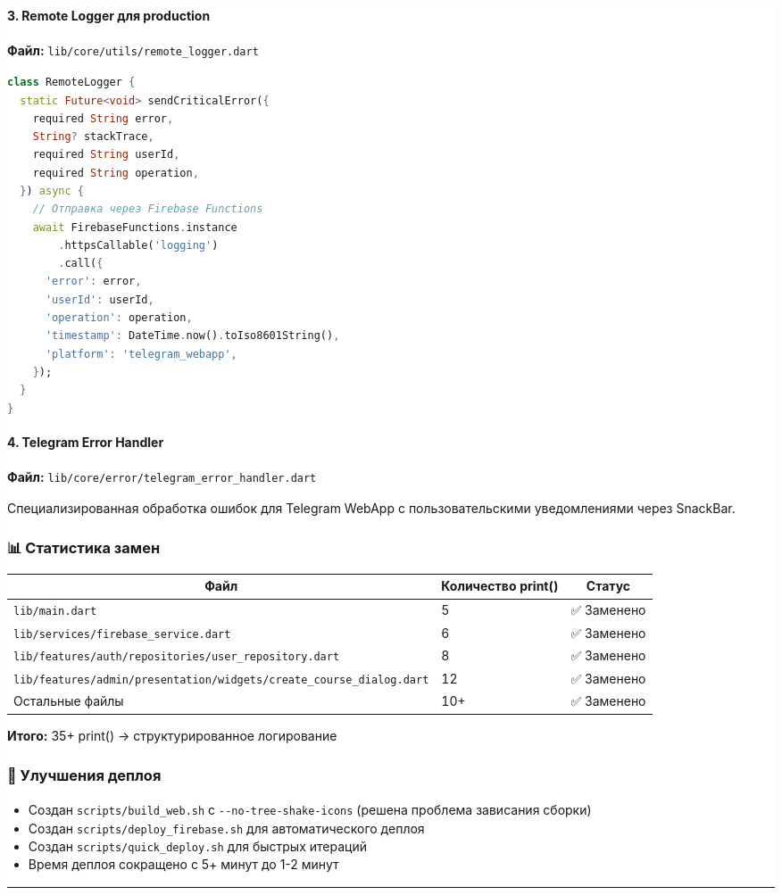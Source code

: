 #### 3. **Remote Logger для production**
**Файл:** `lib/core/utils/remote_logger.dart`

```dart
class RemoteLogger {
  static Future<void> sendCriticalError({
    required String error,
    String? stackTrace,
    required String userId,
    required String operation,
  }) async {
    // Отправка через Firebase Functions
    await FirebaseFunctions.instance
        .httpsCallable('logging')
        .call({
      'error': error,
      'userId': userId,
      'operation': operation,
      'timestamp': DateTime.now().toIso8601String(),
      'platform': 'telegram_webapp',
    });
  }
}
```

#### 4. **Telegram Error Handler**
**Файл:** `lib/core/error/telegram_error_handler.dart`

Специализированная обработка ошибок для Telegram WebApp с пользовательскими уведомлениями через SnackBar.

### 📊 Статистика замен

| Файл | Количество print() | Статус |
|------|-------------------|--------|
| `lib/main.dart` | 5 | ✅ Заменено |
| `lib/services/firebase_service.dart` | 6 | ✅ Заменено |
| `lib/features/auth/repositories/user_repository.dart` | 8 | ✅ Заменено |
| `lib/features/admin/presentation/widgets/create_course_dialog.dart` | 12 | ✅ Заменено |
| Остальные файлы | 10+ | ✅ Заменено |

**Итого:** 35+ print() → структурированное логирование

### 🚀 Улучшения деплоя
- Создан `scripts/build_web.sh` с `--no-tree-shake-icons` (решена проблема зависания сборки)
- Создан `scripts/deploy_firebase.sh` для автоматического деплоя
- Создан `scripts/quick_deploy.sh` для быстрых итераций
- Время деплоя сокращено с 5+ минут до 1-2 минут

---